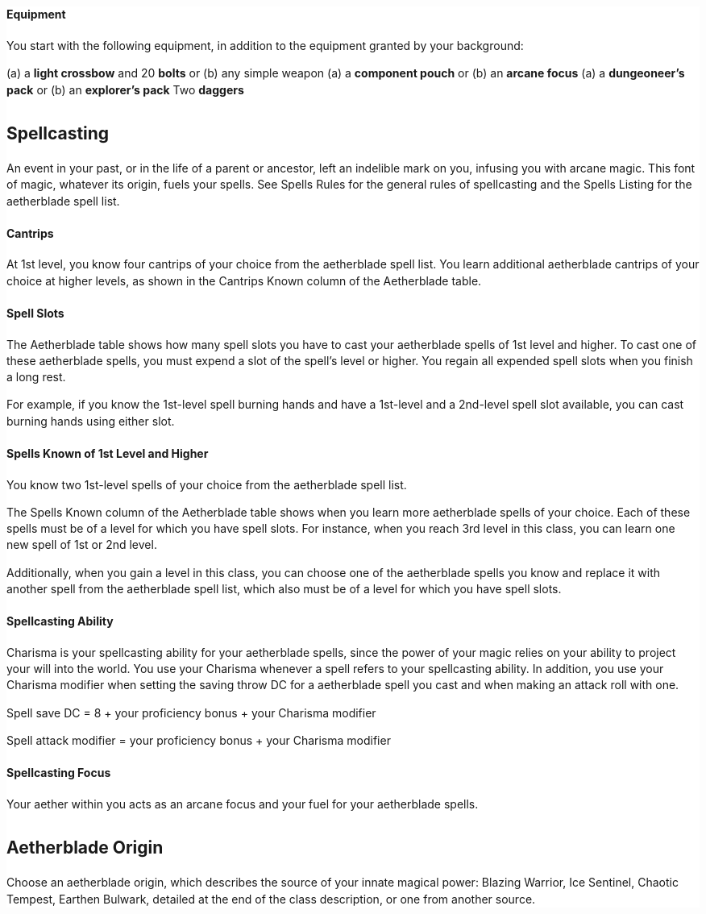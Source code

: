 #### Equipment
You start with the following equipment, in addition to the equipment granted by your background:

(a) a **light crossbow** and 20 **bolts** or (b) any simple weapon
(a) a **component pouch** or (b) an **arcane focus**
(a) a **dungeoneer’s pack** or (b) an **explorer’s pack**
Two **daggers**

## Spellcasting
An event in your past, or in the life of a parent or ancestor, left an indelible mark on you, infusing you with arcane magic. This font of magic, whatever its origin, fuels your spells. See Spells Rules for the general rules of spellcasting and the Spells Listing for the aetherblade spell list.

#### Cantrips
At 1st level, you know four cantrips of your choice from the aetherblade spell list. You learn additional aetherblade cantrips of your choice at higher levels, as shown in the Cantrips Known column of the Aetherblade table.

#### Spell Slots
The Aetherblade table shows how many spell slots you have to cast your aetherblade spells of 1st level and higher. To cast one of these aetherblade spells, you must expend a slot of the spell’s level or higher. You regain all expended spell slots when you finish a long rest.

For example, if you know the 1st-level spell burning hands and have a 1st-level and a 2nd-level spell slot available, you can cast burning hands using either slot.

#### Spells Known of 1st Level and Higher
You know two 1st-level spells of your choice from the aetherblade spell list.

The Spells Known column of the Aetherblade table shows when you learn more aetherblade spells of your choice. Each of these spells must be of a level for which you have spell slots. For instance, when you reach 3rd level in this class, you can learn one new spell of 1st or 2nd level.

Additionally, when you gain a level in this class, you can choose one of the aetherblade spells you know and replace it with another spell from the aetherblade spell list, which also must be of a level for which you have spell slots.

#### Spellcasting Ability
Charisma is your spellcasting ability for your aetherblade spells, since the power of your magic relies on your ability to project your will into the world. You use your Charisma whenever a spell refers to your spellcasting ability. In addition, you use your Charisma modifier when setting the saving throw DC for a aetherblade spell you cast and when making an attack roll with one.

Spell save DC = 8 + your proficiency bonus + your Charisma modifier

Spell attack modifier = your proficiency bonus + your Charisma modifier

#### Spellcasting Focus
Your aether within you acts as an arcane focus and your fuel for your aetherblade spells.

## Aetherblade Origin
Choose an aetherblade origin, which describes the source of your innate magical power: Blazing Warrior, Ice Sentinel, Chaotic Tempest, Earthen Bulwark, detailed at the end of the class description, or one from another source.

